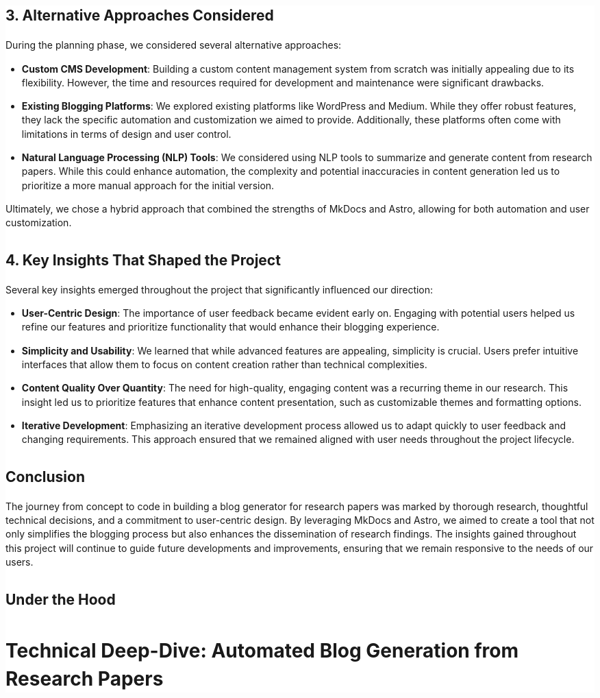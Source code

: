 ## 3. Alternative Approaches Considered

During the planning phase, we considered several alternative approaches:

- **Custom CMS Development**: Building a custom content management system from scratch was initially appealing due to its flexibility. However, the time and resources required for development and maintenance were significant drawbacks.

- **Existing Blogging Platforms**: We explored existing platforms like WordPress and Medium. While they offer robust features, they lack the specific automation and customization we aimed to provide. Additionally, these platforms often come with limitations in terms of design and user control.

- **Natural Language Processing (NLP) Tools**: We considered using NLP tools to summarize and generate content from research papers. While this could enhance automation, the complexity and potential inaccuracies in content generation led us to prioritize a more manual approach for the initial version.

Ultimately, we chose a hybrid approach that combined the strengths of MkDocs and Astro, allowing for both automation and user customization.

## 4. Key Insights That Shaped the Project

Several key insights emerged throughout the project that significantly influenced our direction:

- **User-Centric Design**: The importance of user feedback became evident early on. Engaging with potential users helped us refine our features and prioritize functionality that would enhance their blogging experience.

- **Simplicity and Usability**: We learned that while advanced features are appealing, simplicity is crucial. Users prefer intuitive interfaces that allow them to focus on content creation rather than technical complexities.

- **Content Quality Over Quantity**: The need for high-quality, engaging content was a recurring theme in our research. This insight led us to prioritize features that enhance content presentation, such as customizable themes and formatting options.

- **Iterative Development**: Emphasizing an iterative development process allowed us to adapt quickly to user feedback and changing requirements. This approach ensured that we remained aligned with user needs throughout the project lifecycle.

## Conclusion

The journey from concept to code in building a blog generator for research papers was marked by thorough research, thoughtful technical decisions, and a commitment to user-centric design. By leveraging MkDocs and Astro, we aimed to create a tool that not only simplifies the blogging process but also enhances the dissemination of research findings. The insights gained throughout this project will continue to guide future developments and improvements, ensuring that we remain responsive to the needs of our users.

## Under the Hood

# Technical Deep-Dive: Automated Blog Generation from Research Papers
